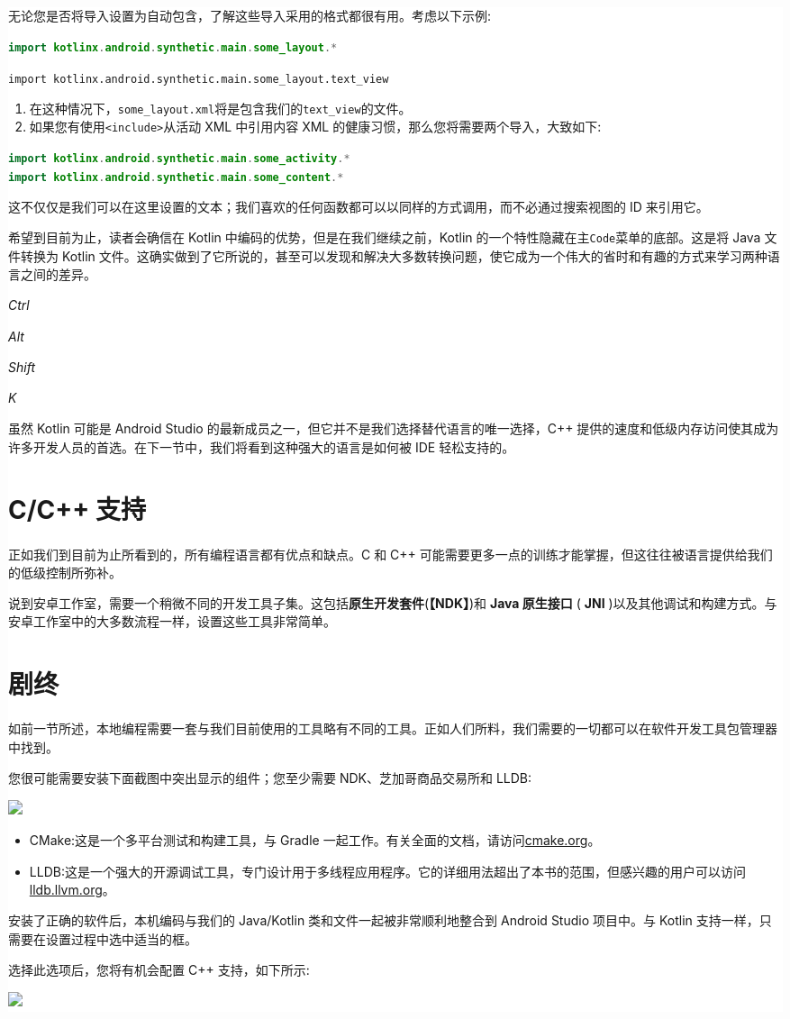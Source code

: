 无论您是否将导入设置为自动包含，了解这些导入采用的格式都很有用。考虑以下示例:

```java
import kotlinx.android.synthetic.main.some_layout.* 
```

`import kotlinx.android.synthetic.main.some_layout.text_view`

1.  在这种情况下，`some_layout.xml`将是包含我们的`text_view`的文件。
2.  如果您有使用`<include>`从活动 XML 中引用内容 XML 的健康习惯，那么您将需要两个导入，大致如下:

```java
import kotlinx.android.synthetic.main.some_activity.*
import kotlinx.android.synthetic.main.some_content.*
```

这不仅仅是我们可以在这里设置的文本；我们喜欢的任何函数都可以以同样的方式调用，而不必通过搜索视图的 ID 来引用它。

希望到目前为止，读者会确信在 Kotlin 中编码的优势，但是在我们继续之前，Kotlin 的一个特性隐藏在主`Code`菜单的底部。这是将 Java 文件转换为 Kotlin 文件。这确实做到了它所说的，甚至可以发现和解决大多数转换问题，使它成为一个伟大的省时和有趣的方式来学习两种语言之间的差异。

*Ctrl*

*Alt*

*Shift*

*K*

虽然 Kotlin 可能是 Android Studio 的最新成员之一，但它并不是我们选择替代语言的唯一选择，C++ 提供的速度和低级内存访问使其成为许多开发人员的首选。在下一节中，我们将看到这种强大的语言是如何被 IDE 轻松支持的。

# C/C++ 支持

正如我们到目前为止所看到的，所有编程语言都有优点和缺点。C 和 C++ 可能需要更多一点的训练才能掌握，但这往往被语言提供给我们的低级控制所弥补。

说到安卓工作室，需要一个稍微不同的开发工具子集。这包括**原生开发套件**(**【NDK】**)和 **Java 原生接口** ( **JNI** )以及其他调试和构建方式。与安卓工作室中的大多数流程一样，设置这些工具非常简单。

# 剧终

如前一节所述，本地编程需要一套与我们目前使用的工具略有不同的工具。正如人们所料，我们需要的一切都可以在软件开发工具包管理器中找到。

您很可能需要安装下面截图中突出显示的组件；您至少需要 NDK、芝加哥商品交易所和 LLDB:

![](assets/d0c0b7cd-f80b-4186-b30d-5d5cc1f16719.png)

*   CMake:这是一个多平台测试和构建工具，与 Gradle 一起工作。有关全面的文档，请访问[cmake.org](https://cmake.org/)。

*   LLDB:这是一个强大的开源调试工具，专门设计用于多线程应用程序。它的详细用法超出了本书的范围，但感兴趣的用户可以访问[lldb.llvm.org](http://lldb.llvm.org/)。

安装了正确的软件后，本机编码与我们的 Java/Kotlin 类和文件一起被非常顺利地整合到 Android Studio 项目中。与 Kotlin 支持一样，只需要在设置过程中选中适当的框。

选择此选项后，您将有机会配置 C++ 支持，如下所示:

![](assets/4f4bb14b-8e7f-4a61-baca-37ade8605f52.png)
